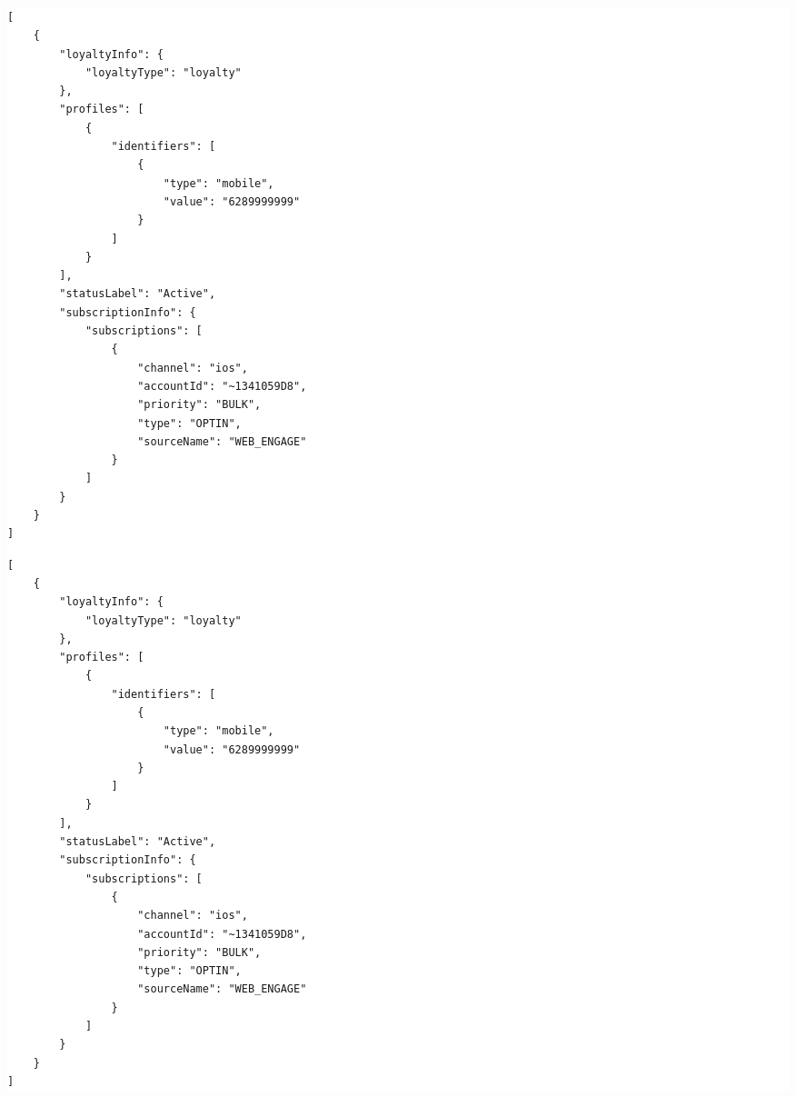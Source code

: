 ```
[
    {
        "loyaltyInfo": {
            "loyaltyType": "loyalty"
        },
        "profiles": [
            {
                "identifiers": [
                    {
                        "type": "mobile",
                        "value": "6289999999"
                    }
                ]
            }
        ],
        "statusLabel": "Active",
        "subscriptionInfo": {
            "subscriptions": [
                {
                    "channel": "ios",
                    "accountId": "~1341059D8",
                    "priority": "BULK",
                    "type": "OPTIN",
                    "sourceName": "WEB_ENGAGE"
                }
            ]
        }
    }
]
```

```
[
    {
        "loyaltyInfo": {
            "loyaltyType": "loyalty"
        },
        "profiles": [
            {
                "identifiers": [
                    {
                        "type": "mobile",
                        "value": "6289999999"
                    }
                ]
            }
        ],
        "statusLabel": "Active",
        "subscriptionInfo": {
            "subscriptions": [
                {
                    "channel": "ios",
                    "accountId": "~1341059D8",
                    "priority": "BULK",
                    "type": "OPTIN",
                    "sourceName": "WEB_ENGAGE"
                }
            ]
        }
    }
]
```
